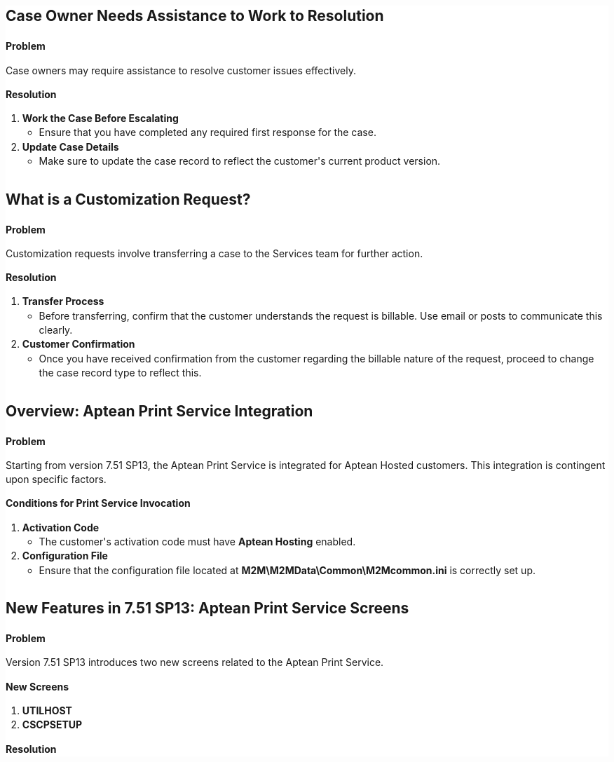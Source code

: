 ## Case Owner Needs Assistance to Work to Resolution

**Problem**

Case owners may require assistance to resolve customer issues effectively.

**Resolution**

1.  **Work the Case Before Escalating**
    -   Ensure that you have completed any required first response for the case.
2.  **Update Case Details**
    -   Make sure to update the case record to reflect the customer's current product version.

## What is a Customization Request?

**Problem**

Customization requests involve transferring a case to the Services team for further action.

**Resolution**

1.  **Transfer Process**
    -   Before transferring, confirm that the customer understands the request is billable. Use email or posts to communicate this clearly.
2.  **Customer Confirmation**
    -   Once you have received confirmation from the customer regarding the billable nature of the request, proceed to change the case record type to reflect this.

## Overview: Aptean Print Service Integration

**Problem**

Starting from version 7.51 SP13, the Aptean Print Service is integrated for Aptean Hosted customers. This integration is contingent upon specific factors.

**Conditions for Print Service Invocation**

1.  **Activation Code**
    -   The customer's activation code must have **Aptean Hosting** enabled.
2.  **Configuration File**
    -   Ensure that the configuration file located at **M2M\\M2MData\\Common\\M2Mcommon.ini** is correctly set up.

## New Features in 7.51 SP13: Aptean Print Service Screens

**Problem**

Version 7.51 SP13 introduces two new screens related to the Aptean Print Service.

**New Screens**

1.  **UTILHOST**
2.  **CSCPSETUP**

**Resolution**

